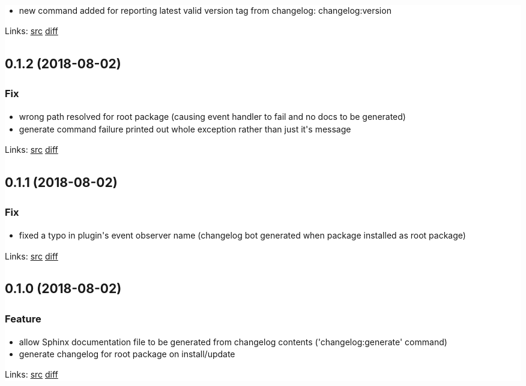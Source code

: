 * new command added for reporting latest valid version tag from changelog: changelog:version

Links: [src](https://github.com/vaimo/composer-changelogs/tree/0.2.0) [diff](https://github.com/vaimo/composer-changelogs/compare/0.1.2...0.2.0)

## 0.1.2 (2018-08-02)

### Fix

* wrong path resolved for root package (causing event handler to fail and no docs to be generated)
* generate command failure printed out whole exception rather than just it's message

Links: [src](https://github.com/vaimo/composer-changelogs/tree/0.1.2) [diff](https://github.com/vaimo/composer-changelogs/compare/0.1.1...0.1.2)

## 0.1.1 (2018-08-02)

### Fix

* fixed a typo in plugin's event observer name (changelog bot generated when package installed as root package)

Links: [src](https://github.com/vaimo/composer-changelogs/tree/0.1.1) [diff](https://github.com/vaimo/composer-changelogs/compare/0.1.0...0.1.1)

## 0.1.0 (2018-08-02)

### Feature

* allow Sphinx documentation file to be generated from changelog contents ('changelog:generate' command)
* generate changelog for root package on install/update

Links: [src](https://github.com/vaimo/composer-changelogs/tree/0.1.0) [diff](https://github.com/vaimo/composer-changelogs/compare/451d290bfed9a87b59afc6f980827bf307d38e6e...0.1.0)
